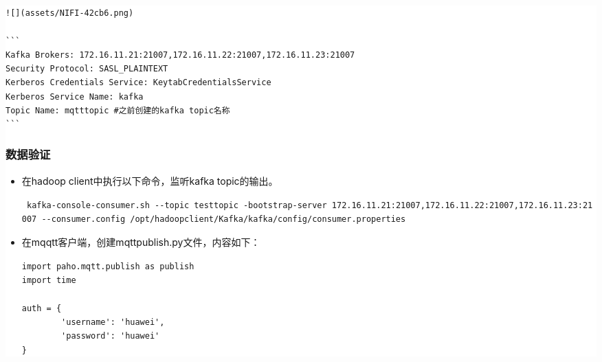     ![](assets/NIFI-42cb6.png)

    ```
    Kafka Brokers: 172.16.11.21:21007,172.16.11.22:21007,172.16.11.23:21007
    Security Protocol: SASL_PLAINTEXT
    Kerberos Credentials Service: KeytabCredentialsService
    Kerberos Service Name: kafka
    Topic Name: mqtttopic #之前创建的kafka topic名称
    ```

### 数据验证

  * 在hadoop client中执行以下命令，监听kafka topic的输出。

    ```
     kafka-console-consumer.sh --topic testtopic -bootstrap-server 172.16.11.21:21007,172.16.11.22:21007,172.16.11.23:21007 --consumer.config /opt/hadoopclient/Kafka/kafka/config/consumer.properties
    ```

  * 在mqqtt客户端，创建mqttpublish.py文件，内容如下：

    ```
    import paho.mqtt.publish as publish
    import time

    auth = {
            'username': 'huawei',
            'password': 'huawei'
    }
